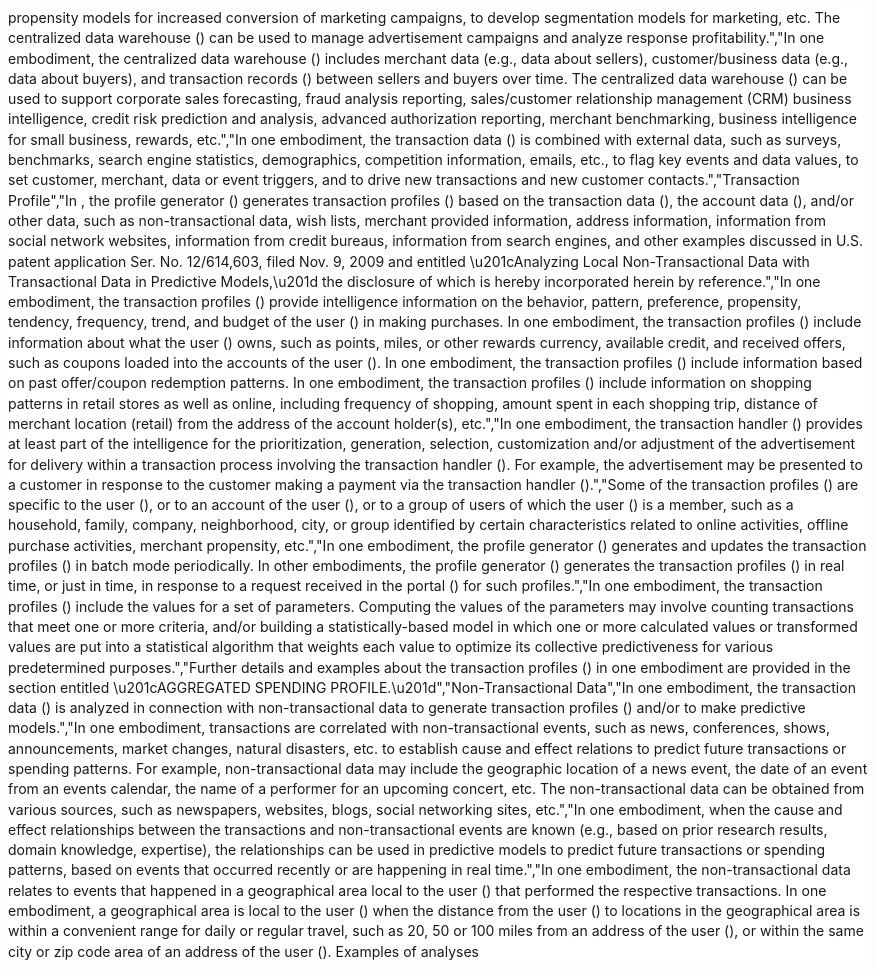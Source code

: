 propensity models for increased conversion of marketing campaigns, to develop segmentation models for marketing, etc. The centralized data warehouse () can be used to manage advertisement campaigns and analyze response profitability.","In one embodiment, the centralized data warehouse () includes merchant data (e.g., data about sellers), customer\/business data (e.g., data about buyers), and transaction records () between sellers and buyers over time. The centralized data warehouse () can be used to support corporate sales forecasting, fraud analysis reporting, sales\/customer relationship management (CRM) business intelligence, credit risk prediction and analysis, advanced authorization reporting, merchant benchmarking, business intelligence for small business, rewards, etc.","In one embodiment, the transaction data () is combined with external data, such as surveys, benchmarks, search engine statistics, demographics, competition information, emails, etc., to flag key events and data values, to set customer, merchant, data or event triggers, and to drive new transactions and new customer contacts.","Transaction Profile","In , the profile generator () generates transaction profiles () based on the transaction data (), the account data (), and\/or other data, such as non-transactional data, wish lists, merchant provided information, address information, information from social network websites, information from credit bureaus, information from search engines, and other examples discussed in U.S. patent application Ser. No. 12\/614,603, filed Nov. 9, 2009 and entitled \u201cAnalyzing Local Non-Transactional Data with Transactional Data in Predictive Models,\u201d the disclosure of which is hereby incorporated herein by reference.","In one embodiment, the transaction profiles () provide intelligence information on the behavior, pattern, preference, propensity, tendency, frequency, trend, and budget of the user () in making purchases. In one embodiment, the transaction profiles () include information about what the user () owns, such as points, miles, or other rewards currency, available credit, and received offers, such as coupons loaded into the accounts of the user (). In one embodiment, the transaction profiles () include information based on past offer\/coupon redemption patterns. In one embodiment, the transaction profiles () include information on shopping patterns in retail stores as well as online, including frequency of shopping, amount spent in each shopping trip, distance of merchant location (retail) from the address of the account holder(s), etc.","In one embodiment, the transaction handler () provides at least part of the intelligence for the prioritization, generation, selection, customization and\/or adjustment of the advertisement for delivery within a transaction process involving the transaction handler (). For example, the advertisement may be presented to a customer in response to the customer making a payment via the transaction handler ().","Some of the transaction profiles () are specific to the user (), or to an account of the user (), or to a group of users of which the user () is a member, such as a household, family, company, neighborhood, city, or group identified by certain characteristics related to online activities, offline purchase activities, merchant propensity, etc.","In one embodiment, the profile generator () generates and updates the transaction profiles () in batch mode periodically. In other embodiments, the profile generator () generates the transaction profiles () in real time, or just in time, in response to a request received in the portal () for such profiles.","In one embodiment, the transaction profiles () include the values for a set of parameters. Computing the values of the parameters may involve counting transactions that meet one or more criteria, and\/or building a statistically-based model in which one or more calculated values or transformed values are put into a statistical algorithm that weights each value to optimize its collective predictiveness for various predetermined purposes.","Further details and examples about the transaction profiles () in one embodiment are provided in the section entitled \u201cAGGREGATED SPENDING PROFILE.\u201d","Non-Transactional Data","In one embodiment, the transaction data () is analyzed in connection with non-transactional data to generate transaction profiles () and\/or to make predictive models.","In one embodiment, transactions are correlated with non-transactional events, such as news, conferences, shows, announcements, market changes, natural disasters, etc. to establish cause and effect relations to predict future transactions or spending patterns. For example, non-transactional data may include the geographic location of a news event, the date of an event from an events calendar, the name of a performer for an upcoming concert, etc. The non-transactional data can be obtained from various sources, such as newspapers, websites, blogs, social networking sites, etc.","In one embodiment, when the cause and effect relationships between the transactions and non-transactional events are known (e.g., based on prior research results, domain knowledge, expertise), the relationships can be used in predictive models to predict future transactions or spending patterns, based on events that occurred recently or are happening in real time.","In one embodiment, the non-transactional data relates to events that happened in a geographical area local to the user () that performed the respective transactions. In one embodiment, a geographical area is local to the user () when the distance from the user () to locations in the geographical area is within a convenient range for daily or regular travel, such as 20, 50 or 100 miles from an address of the user (), or within the same city or zip code area of an address of the user (). Examples of analyses